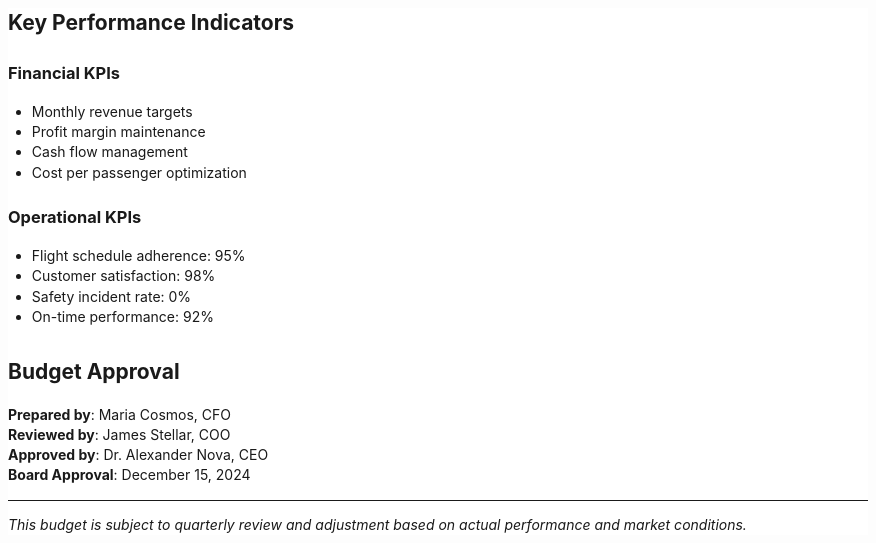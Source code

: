 ## Key Performance Indicators

### Financial KPIs
- Monthly revenue targets
- Profit margin maintenance
- Cash flow management
- Cost per passenger optimization

### Operational KPIs
- Flight schedule adherence: 95%
- Customer satisfaction: 98%
- Safety incident rate: 0%
- On-time performance: 92%

## Budget Approval

**Prepared by**: Maria Cosmos, CFO  
**Reviewed by**: James Stellar, COO  
**Approved by**: Dr. Alexander Nova, CEO  
**Board Approval**: December 15, 2024

---

*This budget is subject to quarterly review and adjustment based on actual performance and market conditions.* 